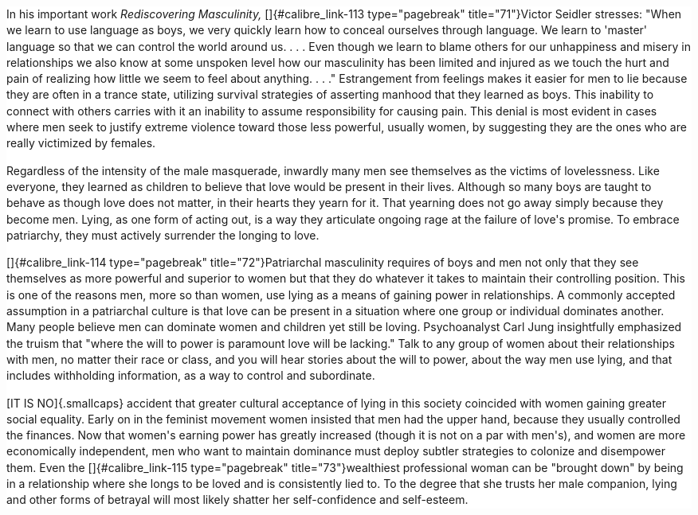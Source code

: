 In his important work *Rediscovering Masculinity,* []{#calibre_link-113
type="pagebreak" title="71"}Victor Seidler stresses: "When we learn to
use language as boys, we very quickly learn how to conceal ourselves
through language. We learn to 'master' language so that we can control
the world around us. . . . Even though we learn to blame others for our
unhappiness and misery in relationships we also know at some unspoken
level how our masculinity has been limited and injured as we touch the
hurt and pain of realizing how little we seem to feel about
anything. . . ." Estrangement from feelings makes it easier for men to
lie because they are often in a trance state, utilizing survival
strategies of asserting manhood that they learned as boys. This
inability to connect with others carries with it an inability to assume
responsibility for causing pain. This denial is most evident in cases
where men seek to justify extreme violence toward those less powerful,
usually women, by suggesting they are the ones who are really victimized
by females.

Regardless of the intensity of the male masquerade, inwardly many men
see themselves as the victims of lovelessness. Like everyone, they
learned as children to believe that love would be present in their
lives. Although so many boys are taught to behave as though love does
not matter, in their hearts they yearn for it. That yearning does not go
away simply because they become men. Lying, as one form of acting out,
is a way they articulate ongoing rage at the failure of love's promise.
To embrace patriarchy, they must actively surrender the longing to love.

[]{#calibre_link-114 type="pagebreak" title="72"}Patriarchal masculinity
requires of boys and men not only that they see themselves as more
powerful and superior to women but that they do whatever it takes to
maintain their controlling position. This is one of the reasons men,
more so than women, use lying as a means of gaining power in
relationships. A commonly accepted assumption in a patriarchal culture
is that love can be present in a situation where one group or individual
dominates another. Many people believe men can dominate women and
children yet still be loving. Psychoanalyst Carl Jung insightfully
emphasized the truism that "where the will to power is paramount love
will be lacking." Talk to any group of women about their relationships
with men, no matter their race or class, and you will hear stories about
the will to power, about the way men use lying, and that includes
withholding information, as a way to control and subordinate.

[IT IS NO]{.smallcaps} accident that greater cultural acceptance of
lying in this society coincided with women gaining greater social
equality. Early on in the feminist movement women insisted that men had
the upper hand, because they usually controlled the finances. Now that
women's earning power has greatly increased (though it is not on a par
with men's), and women are more economically independent, men who want
to maintain dominance must deploy subtler strategies to colonize and
disempower them. Even the []{#calibre_link-115 type="pagebreak"
title="73"}wealthiest professional woman can be "brought down" by being
in a relationship where she longs to be loved and is consistently lied
to. To the degree that she trusts her male companion, lying and other
forms of betrayal will most likely shatter her self-confidence and
self-esteem.
